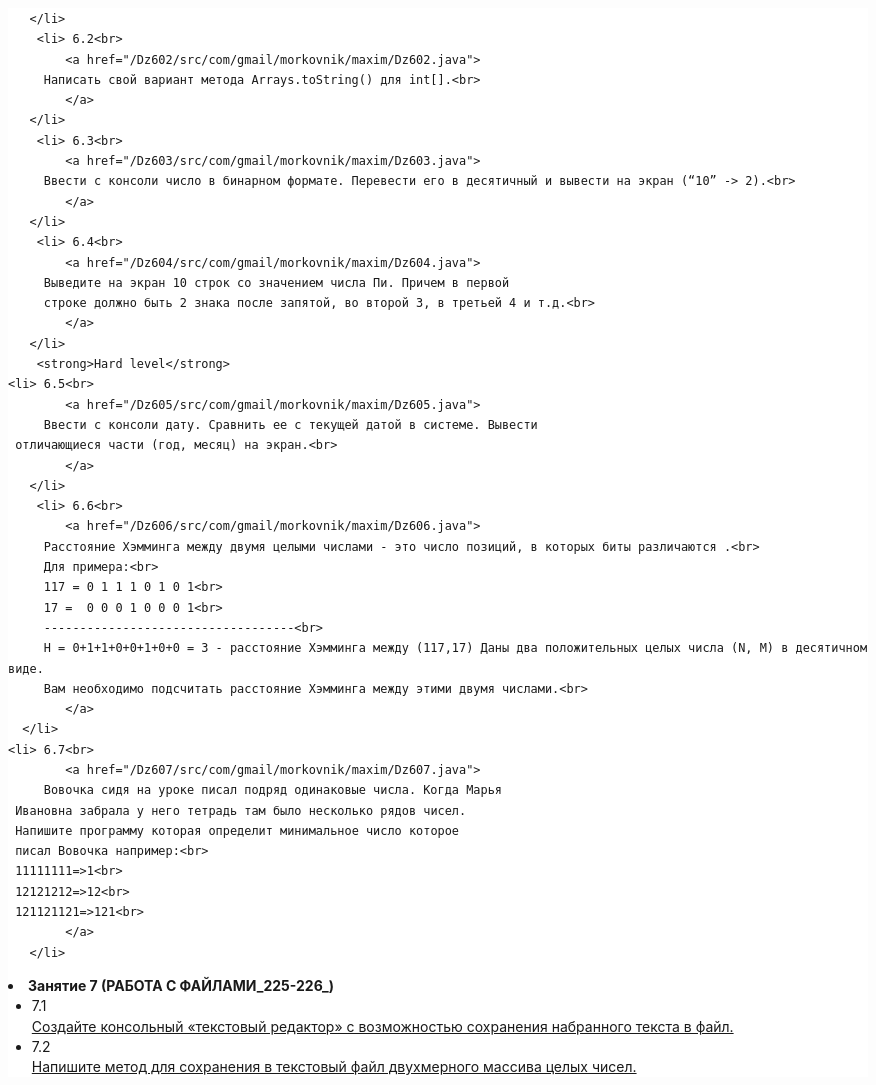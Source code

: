        </li>
        <li> 6.2<br>
            <a href="/Dz602/src/com/gmail/morkovnik/maxim/Dz602.java">
         Написать свой вариант метода Arrays.toString() для int[].<br>
            </a>
       </li>
        <li> 6.3<br>
            <a href="/Dz603/src/com/gmail/morkovnik/maxim/Dz603.java">
         Ввести с консоли число в бинарном формате. Перевести его в десятичный и вывести на экран (“10” -> 2).<br>
            </a>
       </li>
        <li> 6.4<br>
            <a href="/Dz604/src/com/gmail/morkovnik/maxim/Dz604.java">
         Выведите на экран 10 строк со значением числа Пи. Причем в первой
         строке должно быть 2 знака после запятой, во второй 3, в третьей 4 и т.д.<br>
            </a>
       </li>
        <strong>Hard level</strong>
	<li> 6.5<br>
            <a href="/Dz605/src/com/gmail/morkovnik/maxim/Dz605.java">
         Ввести с консоли дату. Сравнить ее с текущей датой в системе. Вывести
	 отличающиеся части (год, месяц) на экран.<br>
            </a>
       </li>
        <li> 6.6<br>
            <a href="/Dz606/src/com/gmail/morkovnik/maxim/Dz606.java">
         Расстояние Хэмминга между двумя целыми числами - это число позиций, в которых биты различаются .<br>
         Для примера:<br>
         117 = 0 1 1 1 0 1 0 1<br>
         17 =  0 0 0 1 0 0 0 1<br>
         -----------------------------------<br>
         H = 0+1+1+0+0+1+0+0 = 3 - расстояние Хэмминга между (117,17) Даны два положительных целых числа (N, M) в десятичном виде.
         Вам необходимо подсчитать расстояние Хэмминга между этими двумя числами.<br>
            </a>
      </li>
	<li> 6.7<br>
            <a href="/Dz607/src/com/gmail/morkovnik/maxim/Dz607.java">
         Вовочка сидя на уроке писал подряд одинаковые числа. Когда Марья
	 Ивановна забрала у него тетрадь там было несколько рядов чисел.
	 Напишите программу которая определит минимальное число которое
	 писал Вовочка например:<br>
	 11111111=>1<br>
	 12121212=>12<br>
	 121121121=>121<br>
            </a>
       </li>
   </ul>
</li>
<li><strong>Занятие 7 (РАБОТА С ФАЙЛАМИ_225-226_)</strong>
    <ul>
        <li> 7.1<br>
            <a href="/Dz701/src/com/gmail/morkovnik/maxim/Dz701.java">
         Создайте консольный «текстовый редактор» с возможностью
	 сохранения набранного текста в файл.<br>
            </a>
       </li>
        <li> 7.2<br>
            <a href="/Dz702/src/com/gmail/morkovnik/maxim/Dz702.java">
         Напишите метод для сохранения в текстовый файл двухмерного массива целых чисел.<br>
            </a>
       </li>
